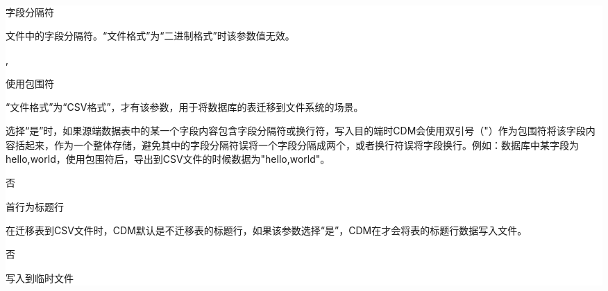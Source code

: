 <tr id="zh-cn_topic_0108275448_row41209902153231"><td class="cellrowborder" valign="top" width="17.73%" headers="mcps1.2.4.1.1 "><p id="zh-cn_topic_0108275448_p58252442153235"><a name="zh-cn_topic_0108275448_p58252442153235"></a><a name="zh-cn_topic_0108275448_p58252442153235"></a>字段分隔符</p>
</td>
<td class="cellrowborder" valign="top" width="62.27%" headers="mcps1.2.4.1.2 "><p id="zh-cn_topic_0108275448_p36028355205028"><a name="zh-cn_topic_0108275448_p36028355205028"></a><a name="zh-cn_topic_0108275448_p36028355205028"></a>文件中的字段分隔符。<span class="parmname" id="zh-cn_topic_0108275448_zh-cn_topic_0108275301_parmname3855270114580"><a name="zh-cn_topic_0108275448_zh-cn_topic_0108275301_parmname3855270114580"></a><a name="zh-cn_topic_0108275448_zh-cn_topic_0108275301_parmname3855270114580"></a>“文件格式”</span>为<span class="parmvalue" id="zh-cn_topic_0108275448_zh-cn_topic_0108275301_parmvalue27349529145857"><a name="zh-cn_topic_0108275448_zh-cn_topic_0108275301_parmvalue27349529145857"></a><a name="zh-cn_topic_0108275448_zh-cn_topic_0108275301_parmvalue27349529145857"></a>“二进制格式”</span>时该参数值无效。</p>
</td>
<td class="cellrowborder" valign="top" width="20%" headers="mcps1.2.4.1.3 "><p id="zh-cn_topic_0108275448_p9292827153235"><a name="zh-cn_topic_0108275448_p9292827153235"></a><a name="zh-cn_topic_0108275448_p9292827153235"></a>,</p>
</td>
</tr>
<tr id="zh-cn_topic_0108275448_row9185716185910"><td class="cellrowborder" valign="top" width="17.73%" headers="mcps1.2.4.1.1 "><p id="zh-cn_topic_0108275448_p147801323132816"><a name="zh-cn_topic_0108275448_p147801323132816"></a><a name="zh-cn_topic_0108275448_p147801323132816"></a>使用包围符</p>
</td>
<td class="cellrowborder" valign="top" width="62.27%" headers="mcps1.2.4.1.2 "><p id="zh-cn_topic_0108275448_p1210241263316"><a name="zh-cn_topic_0108275448_p1210241263316"></a><a name="zh-cn_topic_0108275448_p1210241263316"></a><span class="parmname" id="zh-cn_topic_0108275448_zh-cn_topic_0108275301_parmname111029121339"><a name="zh-cn_topic_0108275448_zh-cn_topic_0108275301_parmname111029121339"></a><a name="zh-cn_topic_0108275448_zh-cn_topic_0108275301_parmname111029121339"></a>“文件格式”</span>为<span class="parmvalue" id="zh-cn_topic_0108275448_zh-cn_topic_0108275301_parmvalue910281223312"><a name="zh-cn_topic_0108275448_zh-cn_topic_0108275301_parmvalue910281223312"></a><a name="zh-cn_topic_0108275448_zh-cn_topic_0108275301_parmvalue910281223312"></a>“CSV格式”</span>，才有该参数，用于将数据库的表迁移到文件系统的场景。</p>
<p id="zh-cn_topic_0108275448_p19249144319"><a name="zh-cn_topic_0108275448_p19249144319"></a><a name="zh-cn_topic_0108275448_p19249144319"></a>选择<span class="parmvalue" id="zh-cn_topic_0108275448_zh-cn_topic_0108275301_parmvalue13709134210325"><a name="zh-cn_topic_0108275448_zh-cn_topic_0108275301_parmvalue13709134210325"></a><a name="zh-cn_topic_0108275448_zh-cn_topic_0108275301_parmvalue13709134210325"></a>“是”</span>时，如果源端数据表中的某一个字段内容包含字段分隔符或换行符，写入目的端时CDM会使用双引号（"）作为包围符将该字段内容括起来，作为一个整体存储，避免其中的字段分隔符误将一个字段分隔成两个，或者换行符误将字段换行。例如：数据库中某字段为hello,world，使用包围符后，导出到CSV文件的时候数据为"hello,world"。</p>
</td>
<td class="cellrowborder" valign="top" width="20%" headers="mcps1.2.4.1.3 "><p id="zh-cn_topic_0108275448_p778018234281"><a name="zh-cn_topic_0108275448_p778018234281"></a><a name="zh-cn_topic_0108275448_p778018234281"></a>否</p>
</td>
</tr>
<tr id="zh-cn_topic_0108275448_row9627105312214"><td class="cellrowborder" valign="top" width="17.73%" headers="mcps1.2.4.1.1 "><p id="zh-cn_topic_0108275448_p13851563214"><a name="zh-cn_topic_0108275448_p13851563214"></a><a name="zh-cn_topic_0108275448_p13851563214"></a>首行为标题行</p>
</td>
<td class="cellrowborder" valign="top" width="62.27%" headers="mcps1.2.4.1.2 "><p id="zh-cn_topic_0108275448_p68171593216"><a name="zh-cn_topic_0108275448_p68171593216"></a><a name="zh-cn_topic_0108275448_p68171593216"></a>在迁移表到CSV文件时，CDM默认是不迁移表的标题行，如果该参数选择<span class="parmvalue" id="zh-cn_topic_0108275448_zh-cn_topic_0108275301_parmvalue11024151389"><a name="zh-cn_topic_0108275448_zh-cn_topic_0108275301_parmvalue11024151389"></a><a name="zh-cn_topic_0108275448_zh-cn_topic_0108275301_parmvalue11024151389"></a>“是”</span>，CDM在才会将表的标题行数据写入文件。</p>
</td>
<td class="cellrowborder" valign="top" width="20%" headers="mcps1.2.4.1.3 "><p id="zh-cn_topic_0108275448_p582155329"><a name="zh-cn_topic_0108275448_p582155329"></a><a name="zh-cn_topic_0108275448_p582155329"></a>否</p>
</td>
</tr>
<tr id="zh-cn_topic_0108275448_row139451454251"><td class="cellrowborder" valign="top" width="17.73%" headers="mcps1.2.4.1.1 "><p id="zh-cn_topic_0108275448_p596018814389"><a name="zh-cn_topic_0108275448_p596018814389"></a><a name="zh-cn_topic_0108275448_p596018814389"></a>写入到临时文件</p>
</td>